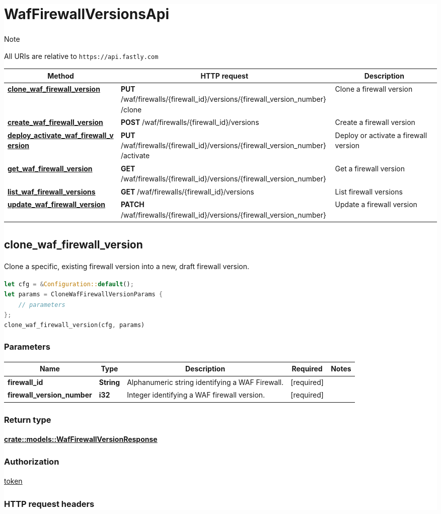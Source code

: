 # WafFirewallVersionsApi

> [!NOTE]
> All URIs are relative to `https://api.fastly.com`

Method | HTTP request | Description
------ | ------------ | -----------
[**clone_waf_firewall_version**](WafFirewallVersionsApi.md#clone_waf_firewall_version) | **PUT** /waf/firewalls/{firewall_id}/versions/{firewall_version_number}/clone | Clone a firewall version
[**create_waf_firewall_version**](WafFirewallVersionsApi.md#create_waf_firewall_version) | **POST** /waf/firewalls/{firewall_id}/versions | Create a firewall version
[**deploy_activate_waf_firewall_version**](WafFirewallVersionsApi.md#deploy_activate_waf_firewall_version) | **PUT** /waf/firewalls/{firewall_id}/versions/{firewall_version_number}/activate | Deploy or activate a firewall version
[**get_waf_firewall_version**](WafFirewallVersionsApi.md#get_waf_firewall_version) | **GET** /waf/firewalls/{firewall_id}/versions/{firewall_version_number} | Get a firewall version
[**list_waf_firewall_versions**](WafFirewallVersionsApi.md#list_waf_firewall_versions) | **GET** /waf/firewalls/{firewall_id}/versions | List firewall versions
[**update_waf_firewall_version**](WafFirewallVersionsApi.md#update_waf_firewall_version) | **PATCH** /waf/firewalls/{firewall_id}/versions/{firewall_version_number} | Update a firewall version



## clone_waf_firewall_version

Clone a specific, existing firewall version into a new, draft firewall version.

```rust
let cfg = &Configuration::default();
let params = CloneWafFirewallVersionParams {
    // parameters
};
clone_waf_firewall_version(cfg, params)
```

### Parameters


Name | Type | Description  | Required | Notes
------------- | ------------- | ------------- | ------------- | -------------
**firewall_id** | **String** | Alphanumeric string identifying a WAF Firewall. | [required] |
**firewall_version_number** | **i32** | Integer identifying a WAF firewall version. | [required] |

### Return type

[**crate::models::WafFirewallVersionResponse**](WafFirewallVersionResponse.md)

### Authorization

[token](../README.md#token)

### HTTP request headers
